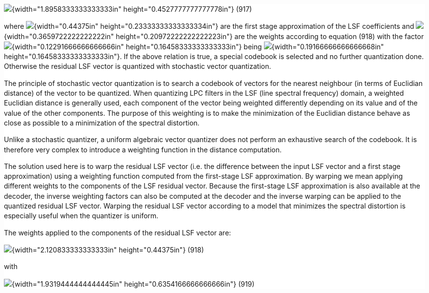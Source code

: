 ![](media/image254.wmf){width="1.8958333333333333in"
height="0.4527777777777778in"} (917)

where ![](media/image255.wmf){width="0.44375in"
height="0.23333333333333334in"} are the first stage approximation of the
LSF coefficients and
![](media/image256.wmf){width="0.3659722222222222in"
height="0.20972222222222223in"} are the weights according to equation
(918) with the factor
![](media/image257.wmf){width="0.12291666666666666in"
height="0.16458333333333333in"} being
![](media/image258.wmf){width="0.19166666666666668in"
height="0.16458333333333333in"}. If the above relation is true, a
special codebook is selected and no further quantization done. Otherwise
the residual LSF vector is quantized with stochastic vector
quantization.

The principle of stochastic vector quantization is to search a codebook
of vectors for the nearest neighbour (in terms of Euclidian distance) of
the vector to be quantized. When quantizing LPC filters in the LSF (line
spectral frequency) domain, a weighted Euclidian distance is generally
used, each component of the vector being weighted differently depending
on its value and of the value of the other components. The purpose of
this weighting is to make the minimization of the Euclidian distance
behave as close as possible to a minimization of the spectral
distortion.

Unlike a stochastic quantizer, a uniform algebraic vector quantizer does
not perform an exhaustive search of the codebook. It is therefore very
complex to introduce a weighting function in the distance computation.

The solution used here is to warp the residual LSF vector (i.e. the
difference between the input LSF vector and a first stage approximation)
using a weighting function computed from the first-stage LSF
approximation. By warping we mean applying different weights to the
components of the LSF residual vector. Because the first-stage LSF
approximation is also available at the decoder, the inverse weighting
factors can also be computed at the decoder and the inverse warping can
be applied to the quantized residual LSF vector. Warping the residual
LSF vector according to a model that minimizes the spectral distortion
is especially useful when the quantizer is uniform.

The weights applied to the components of the residual LSF vector are:

![](media/image259.wmf){width="2.120833333333333in" height="0.44375in"}
(918)

with

![](media/image260.wmf){width="1.9319444444444445in"
height="0.6354166666666666in"} (919)
